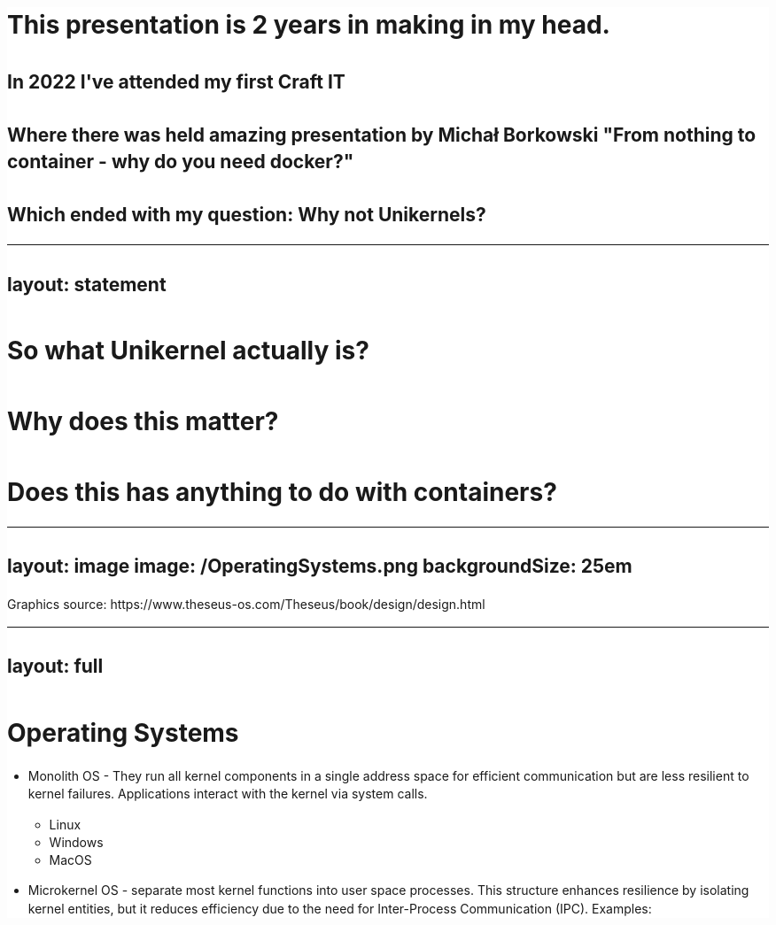 # This presentation is 2 years in making in my head.
## In 2022 I've attended my first Craft IT
## Where there was held amazing presentation by Michał Borkowski "From nothing to container - why do you need docker?"
## Which ended with my question: Why not Unikernels?



</v-clicks>


---
layout: statement
---

# So what Unikernel actually is?

# Why does this matter?

# Does this has anything to do with containers?


---
layout: image
image: /OperatingSystems.png
backgroundSize: 25em
---

<footer class="absolute bottom-0 right-0 p-2 color-black">Graphics source: https://www.theseus-os.com/Theseus/book/design/design.html</footer>


---
layout: full
---
# Operating Systems

* Monolith OS - They run all kernel components in a single address space for efficient communication but are less resilient to kernel failures. Applications interact with the kernel via system calls.
  * Linux
  * Windows
  * MacOS

* Microkernel OS - separate most kernel functions into user space processes. This structure enhances resilience by isolating kernel entities, but it reduces efficiency due to the need for Inter-Process Communication (IPC). Examples:
